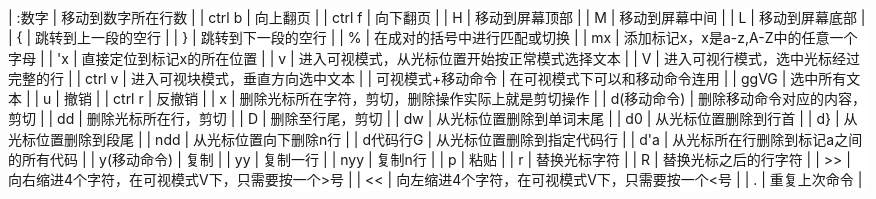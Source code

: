 |                         :数字                          |                      移动到数字所在行数                      |
|                         ctrl b                         |                           向上翻页                           |
|                         ctrl f                         |                           向下翻页                           |
|                           H                            |                        移动到屏幕顶部                        |
|                           M                            |                        移动到屏幕中间                        |
|                           L                            |                        移动到屏幕底部                        |
|                           {                            |                      跳转到上一段的空行                      |
|                           }                            |                      跳转到下一段的空行                      |
|                           %                            |                 在成对的括号中进行匹配或切换                 |
|                           mx                           |            添加标记x，x是a-z,A-Z中的任意一个字母             |
|                           'x                           |                  直接定位到标记x的所在位置                   |
|                           v                            |        进入可视模式，从光标位置开始按正常模式选择文本        |
|                           V                            |             进入可视行模式，选中光标经过完整的行             |
|                         ctrl v                         |               进入可视块模式，垂直方向选中文本               |
|                   可视模式+移动命令                    |                在可视模式下可以和移动命令连用                |
|                          ggVG                          |                         选中所有文本                         |
|                           u                            |                             撤销                             |
|                         ctrl r                         |                            反撤销                            |
|                           x                            |      删除光标所在字符，剪切，删除操作实际上就是剪切操作      |
|                      d(移动命令)                       |                 删除移动命令对应的内容，剪切                 |
|                           dd                           |                     删除光标所在行，剪切                     |
|                           D                            |                       删除至行尾，剪切                       |
|                           dw                           |                   从光标位置删除到单词末尾                   |
|                           d0                           |                     从光标位置删除到行首                     |
|                           d}                           |                     从光标位置删除到段尾                     |
|                          ndd                           |                    从光标位置向下删除n行                     |
|                        d代码行G                        |                  从光标位置删除到指定代码行                  |
|                          d'a                           |            从光标所在行删除到标记a之间的所有代码             |
|                      y(移动命令)                       |                             复制                             |
|                           yy                           |                           复制一行                           |
|                          nyy                           |                           复制n行                            |
|                           p                            |                             粘贴                             |
|                           r                            |                         替换光标字符                         |
|                           R                            |                     替换光标之后的行字符                     |
|                           >>                           |       向右缩进4个字符，在可视模式V下，只需要按一个>号        |
|                           <<                           |       向左缩进4个字符，在可视模式V下，只需要按一个<号        |
|                           .                            |                         重复上次命令                         |